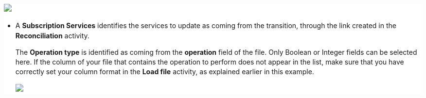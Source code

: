   ![](assets/subscription_activity_example5.png)

* A **Subscription Services** identifies the services to update as coming from the transition, through the link created in the **Reconciliation** activity.

  The **Operation type** is identified as coming from the **operation** field of the file. Only Boolean or Integer fields can be selected here. If the column of your file that contains the operation to perform does not appear in the list, make sure that you have correctly set your column format in the **Load file** activity, as explained earlier in this example.

  ![](assets/subscription_activity_example_from_file.png)

